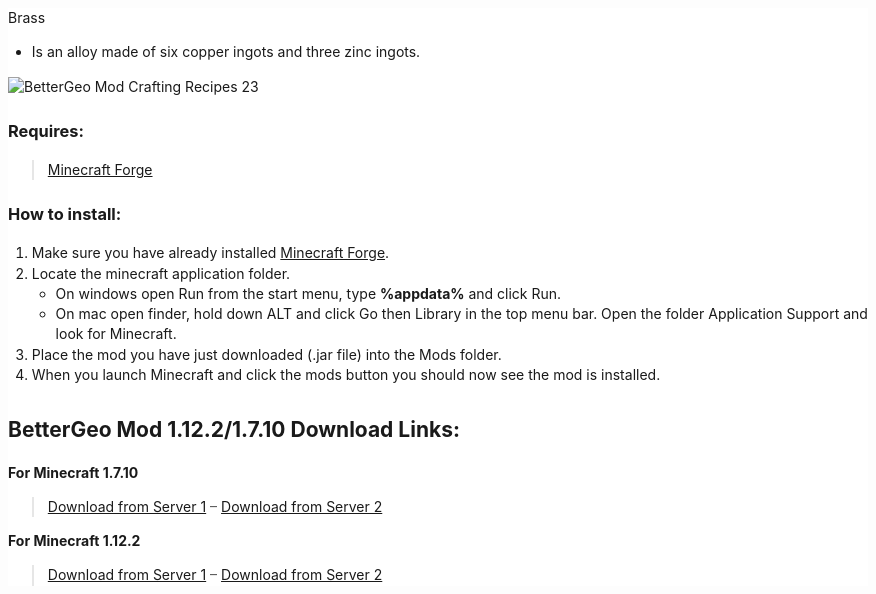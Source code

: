 Brass

- Is an alloy made of six copper ingots and three zinc ingots.

![BetterGeo Mod Crafting Recipes 23](http://www.9minecraft.net/wp-content/uploads/2018/08/BetterGeo-Mod-Crafting-Recipes-23.png)

### Requires:

> [Minecraft Forge](http://www.mc-mod.net/minecraft-forge/)

### **How to install:**

1. Make sure you have already installed [Minecraft Forge](http://www.mc-mod.net/minecraft-forge/).
2. Locate the minecraft application folder.
   - On windows open Run from the start menu, type **%appdata%** and click Run.
   - On mac open finder, hold down ALT and click Go then Library in the top menu bar. Open the folder Application Support and look for Minecraft.
3. Place the mod you have just downloaded (.jar file) into the Mods folder.
4. When you launch Minecraft and click the mods button you should now see the mod is installed.

## BetterGeo Mod 1.12.2/1.7.10 Download Links:

**For Minecraft 1.7.10**

> [Download from Server 1](http://www.dl6.9minecraft.net/index.php?act=dl&id=1533881086) – [Download from Server 2](http://www.files2.9minecraft.net/index.php?act=dl&id=1533881091)

**For Minecraft 1.12.2**

> [Download from Server 1](http://www.dl6.9minecraft.net/index.php?act=dl&id=1533882058) – [Download from Server 2](http://www.files2.9minecraft.net/index.php?act=dl&id=1533882061)